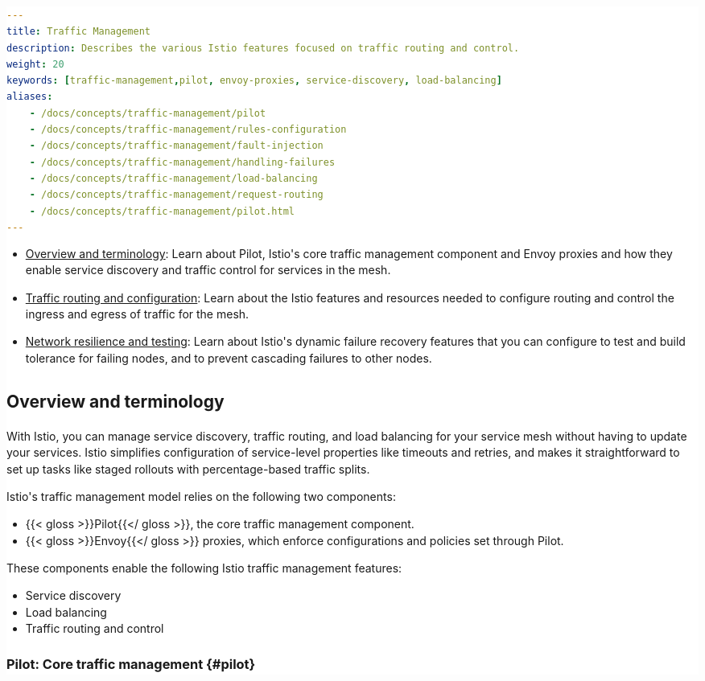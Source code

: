 ```yaml
---
title: Traffic Management
description: Describes the various Istio features focused on traffic routing and control.
weight: 20
keywords: [traffic-management,pilot, envoy-proxies, service-discovery, load-balancing]
aliases:
    - /docs/concepts/traffic-management/pilot
    - /docs/concepts/traffic-management/rules-configuration
    - /docs/concepts/traffic-management/fault-injection
    - /docs/concepts/traffic-management/handling-failures
    - /docs/concepts/traffic-management/load-balancing
    - /docs/concepts/traffic-management/request-routing
    - /docs/concepts/traffic-management/pilot.html
---
```


- [Overview and terminology](/docs/concepts/traffic-management/#overview-and-terminology):
  Learn about Pilot, Istio's core traffic management component and Envoy
  proxies and how they enable service discovery and traffic control for services in the mesh.

- [Traffic routing and configuration](/docs/concepts/traffic-management/#traffic-routing-and-configuration):
  Learn about the Istio features and resources needed to configure routing and
  control the ingress and egress of traffic for the mesh.

- [Network resilience and testing](/docs/concepts/traffic-management/#network-resilience-and-testing):
  Learn about Istio's dynamic failure recovery features that you can configure
  to test and build tolerance for failing nodes, and to prevent cascading failures to
  other nodes.

## Overview and terminology

With Istio, you can manage service discovery, traffic routing, and load balancing
for your service mesh without having to update your services. Istio simplifies
configuration of service-level properties like timeouts and retries, and makes
it straightforward to set up tasks like staged rollouts with percentage-based
traffic splits.

Istio's traffic management model relies on the following two components:

- {{< gloss >}}Pilot{{</ gloss >}}, the core traffic management component.
- {{< gloss >}}Envoy{{</ gloss >}} proxies, which enforce configurations and policies set through Pilot.

These components enable the following Istio traffic management features:

- Service discovery
- Load balancing
- Traffic routing and control

### Pilot: Core traffic management {#pilot}

